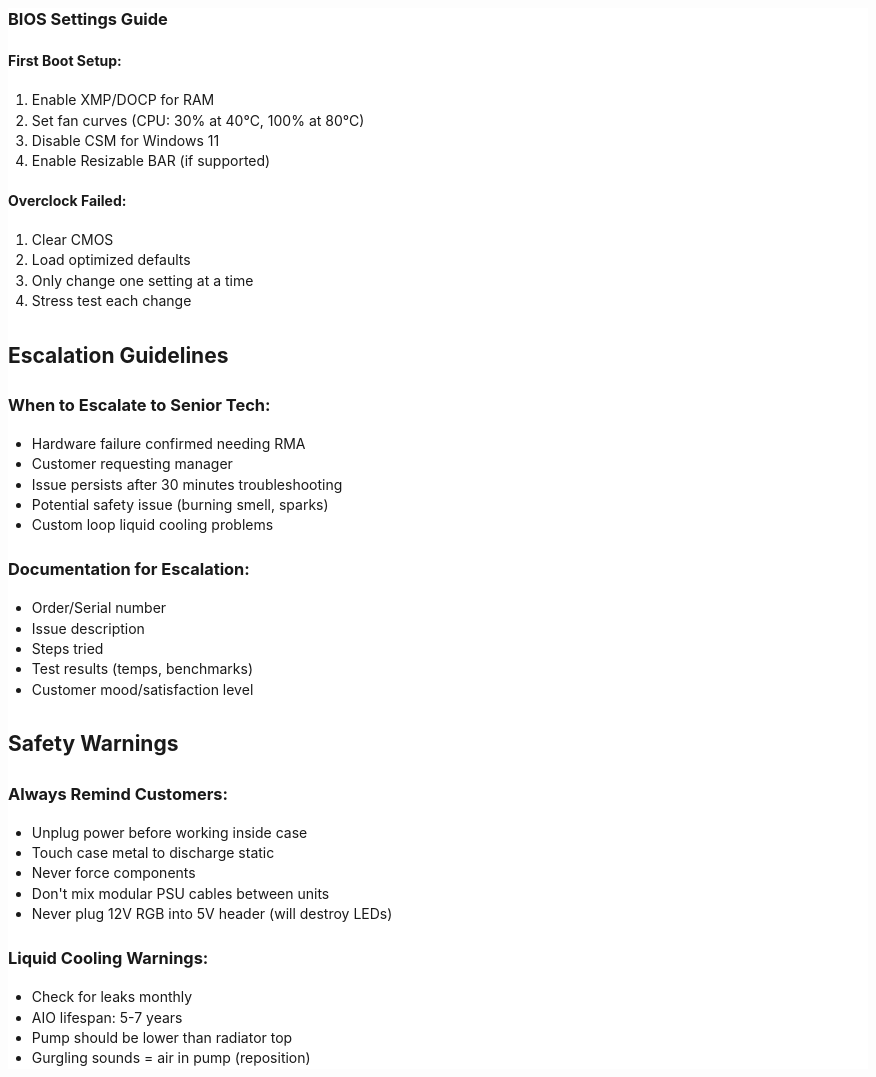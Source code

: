### BIOS Settings Guide

#### First Boot Setup:
1. Enable XMP/DOCP for RAM
2. Set fan curves (CPU: 30% at 40°C, 100% at 80°C)
3. Disable CSM for Windows 11
4. Enable Resizable BAR (if supported)

#### Overclock Failed:
1. Clear CMOS
2. Load optimized defaults
3. Only change one setting at a time
4. Stress test each change

## Escalation Guidelines

### When to Escalate to Senior Tech:
- Hardware failure confirmed needing RMA
- Customer requesting manager
- Issue persists after 30 minutes troubleshooting
- Potential safety issue (burning smell, sparks)
- Custom loop liquid cooling problems

### Documentation for Escalation:
- Order/Serial number
- Issue description
- Steps tried
- Test results (temps, benchmarks)
- Customer mood/satisfaction level

## Safety Warnings

### Always Remind Customers:
- Unplug power before working inside case
- Touch case metal to discharge static
- Never force components
- Don't mix modular PSU cables between units
- Never plug 12V RGB into 5V header (will destroy LEDs)

### Liquid Cooling Warnings:
- Check for leaks monthly
- AIO lifespan: 5-7 years
- Pump should be lower than radiator top
- Gurgling sounds = air in pump (reposition)
